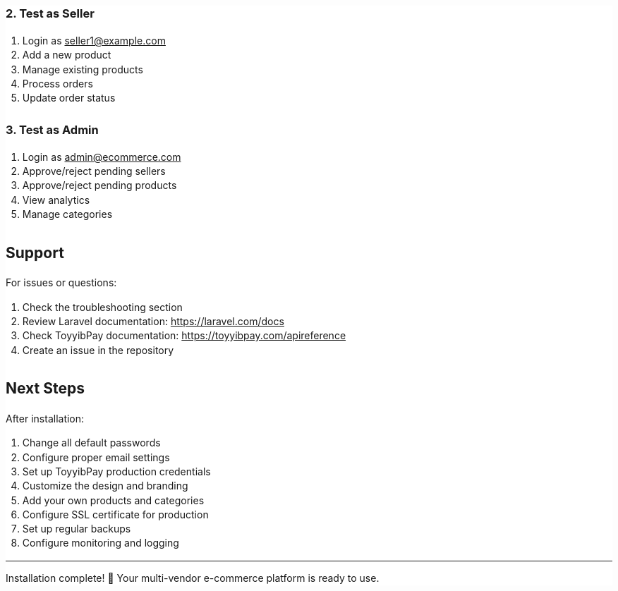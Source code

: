 ### 2. Test as Seller

1. Login as seller1@example.com
2. Add a new product
3. Manage existing products
4. Process orders
5. Update order status

### 3. Test as Admin

1. Login as admin@ecommerce.com
2. Approve/reject pending sellers
3. Approve/reject pending products
4. View analytics
5. Manage categories

## Support

For issues or questions:
1. Check the troubleshooting section
2. Review Laravel documentation: https://laravel.com/docs
3. Check ToyyibPay documentation: https://toyyibpay.com/apireference
4. Create an issue in the repository

## Next Steps

After installation:
1. Change all default passwords
2. Configure proper email settings
3. Set up ToyyibPay production credentials
4. Customize the design and branding
5. Add your own products and categories
6. Configure SSL certificate for production
7. Set up regular backups
8. Configure monitoring and logging

---

Installation complete! 🎉 Your multi-vendor e-commerce platform is ready to use.

